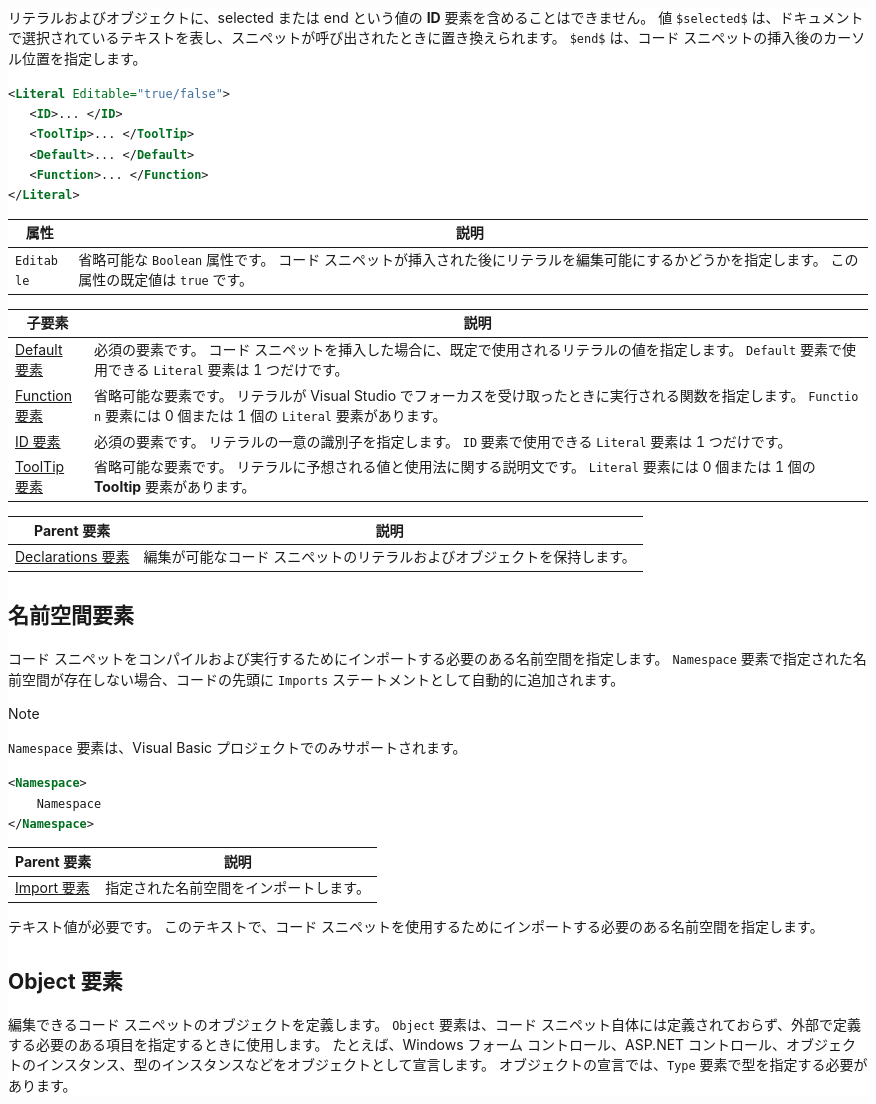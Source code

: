  リテラルおよびオブジェクトに、selected または end という値の **ID** 要素を含めることはできません。 値 `$selected$` は、ドキュメントで選択されているテキストを表し、スニペットが呼び出されたときに置き換えられます。 `$end$` は、コード スニペットの挿入後のカーソル位置を指定します。  
  
```xml  
<Literal Editable="true/false">  
   <ID>... </ID>  
   <ToolTip>... </ToolTip>  
   <Default>... </Default>  
   <Function>... </Function>  
</Literal>  
```  
  
|属性|説明|  
|---------------|-----------------|  
|`Editable`|省略可能な `Boolean` 属性です。 コード スニペットが挿入された後にリテラルを編集可能にするかどうかを指定します。 この属性の既定値は `true` です。|  
  
|子要素|説明|  
|-------------------|-----------------|  
|[Default 要素](../ide/code-snippets-schema-reference.md#default)|必須の要素です。 コード スニペットを挿入した場合に、既定で使用されるリテラルの値を指定します。 `Default` 要素で使用できる `Literal` 要素は 1 つだけです。|  
|[Function 要素](../ide/code-snippets-schema-reference.md#function)|省略可能な要素です。 リテラルが Visual Studio でフォーカスを受け取ったときに実行される関数を指定します。 `Function` 要素には 0 個または 1 個の `Literal` 要素があります。|  
|[ID 要素](../ide/code-snippets-schema-reference.md#id)|必須の要素です。 リテラルの一意の識別子を指定します。 `ID` 要素で使用できる `Literal` 要素は 1 つだけです。|  
|[ToolTip 要素](../ide/code-snippets-schema-reference.md#tooltip)|省略可能な要素です。 リテラルに予想される値と使用法に関する説明文です。 `Literal` 要素には 0 個または 1 個の **Tooltip** 要素があります。|  
  
|Parent 要素|説明|  
|--------------------|-----------------|  
|[Declarations 要素](../ide/code-snippets-schema-reference.md#declarations)|編集が可能なコード スニペットのリテラルおよびオブジェクトを保持します。|  
  
##  <a name="namespace"></a> 名前空間要素  
 コード スニペットをコンパイルおよび実行するためにインポートする必要のある名前空間を指定します。 `Namespace` 要素で指定された名前空間が存在しない場合、コードの先頭に `Imports` ステートメントとして自動的に追加されます。  
  
> [!NOTE]
>  `Namespace` 要素は、Visual Basic プロジェクトでのみサポートされます。  
  
```xml  
<Namespace>  
    Namespace  
</Namespace>  
```  
  
|Parent 要素|説明|  
|--------------------|-----------------|  
|[Import 要素](../ide/code-snippets-schema-reference.md#import)|指定された名前空間をインポートします。|  
  
 テキスト値が必要です。 このテキストで、コード スニペットを使用するためにインポートする必要のある名前空間を指定します。  
  
##  <a name="object"></a> Object 要素  
 編集できるコード スニペットのオブジェクトを定義します。 `Object` 要素は、コード スニペット自体には定義されておらず、外部で定義する必要のある項目を指定するときに使用します。 たとえば、Windows フォーム コントロール、ASP.NET コントロール、オブジェクトのインスタンス、型のインスタンスなどをオブジェクトとして宣言します。 オブジェクトの宣言では、`Type` 要素で型を指定する必要があります。  
  